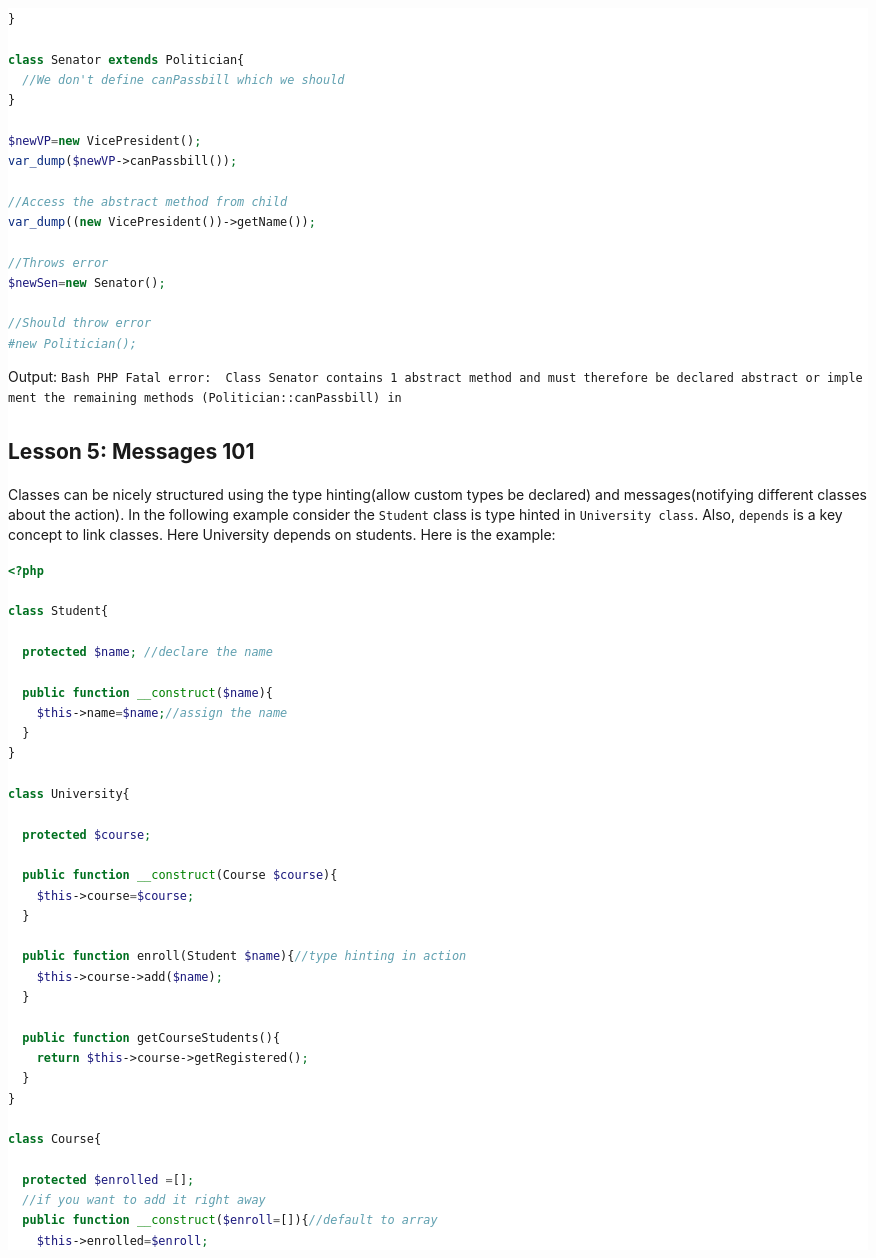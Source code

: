 ```php
}

class Senator extends Politician{
  //We don't define canPassbill which we should
}

$newVP=new VicePresident();
var_dump($newVP->canPassbill());

//Access the abstract method from child
var_dump((new VicePresident())->getName());

//Throws error
$newSen=new Senator();

//Should throw error
#new Politician();
```
Output: ```Bash
PHP Fatal error:  Class Senator contains 1 abstract method and must therefore be declared abstract or implement the remaining methods (Politician::canPassbill) in ```


## Lesson 5: Messages 101
Classes can be nicely structured using the type hinting(allow custom types be declared) and messages(notifying different classes about the action). In the following example consider the `Student` class is type hinted in `University class`. Also, `depends` is a key concept to link classes. Here University depends on students. Here is the example:
```php
<?php

class Student{

  protected $name; //declare the name

  public function __construct($name){
    $this->name=$name;//assign the name
  }
}

class University{

  protected $course;

  public function __construct(Course $course){
    $this->course=$course;
  }

  public function enroll(Student $name){//type hinting in action
    $this->course->add($name);
  }

  public function getCourseStudents(){
    return $this->course->getRegistered();
  }
}

class Course{

  protected $enrolled =[];
  //if you want to add it right away
  public function __construct($enroll=[]){//default to array
    $this->enrolled=$enroll;
```